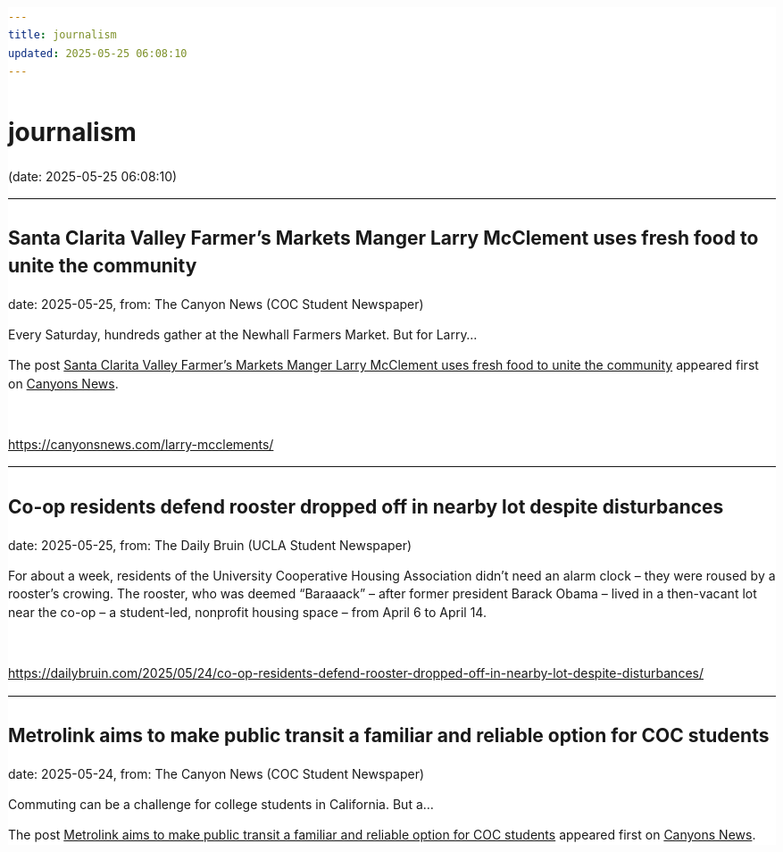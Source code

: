 ```yaml
---
title: journalism
updated: 2025-05-25 06:08:10
---
```


# journalism

(date: 2025-05-25 06:08:10)

---

## Santa Clarita Valley Farmer’s Markets Manger Larry McClement uses fresh food to unite the community

date: 2025-05-25, from: The Canyon News (COC Student Newspaper)

<p>Every Saturday, hundreds gather at the Newhall Farmers Market. But for Larry&#8230;</p>
<p>The post <a href="https://canyonsnews.com/larry-mcclements/">Santa Clarita Valley Farmer&#8217;s Markets Manger Larry McClement uses fresh food to unite the community</a> appeared first on <a href="https://canyonsnews.com">Canyons News</a>.</p>
 

<br> 

<https://canyonsnews.com/larry-mcclements/>

---

## Co-op residents defend rooster dropped off in nearby lot despite disturbances

date: 2025-05-25, from: The Daily Bruin (UCLA Student Newspaper)

For about a week, residents of the University Cooperative Housing Association didn&#8217;t need an alarm clock &#8211; they were roused by a rooster&#8217;s crowing.
The rooster, who was deemed &#8220;Baraaack&#8221; &#8211; after former president Barack Obama &#8211; lived in a then-vacant lot near the co-op &#8211; a student-led, nonprofit housing space &#8211; from April 6 to April 14. 

<br> 

<https://dailybruin.com/2025/05/24/co-op-residents-defend-rooster-dropped-off-in-nearby-lot-despite-disturbances/>

---

## Metrolink aims to make public transit a familiar and reliable option for COC students

date: 2025-05-24, from: The Canyon News (COC Student Newspaper)

<p>Commuting can be a challenge for college students in California. But a&#8230;</p>
<p>The post <a href="https://canyonsnews.com/metrolink-pass/">Metrolink aims to make public transit a familiar and reliable option for COC students</a> appeared first on <a href="https://canyonsnews.com">Canyons News</a>.</p>
 
